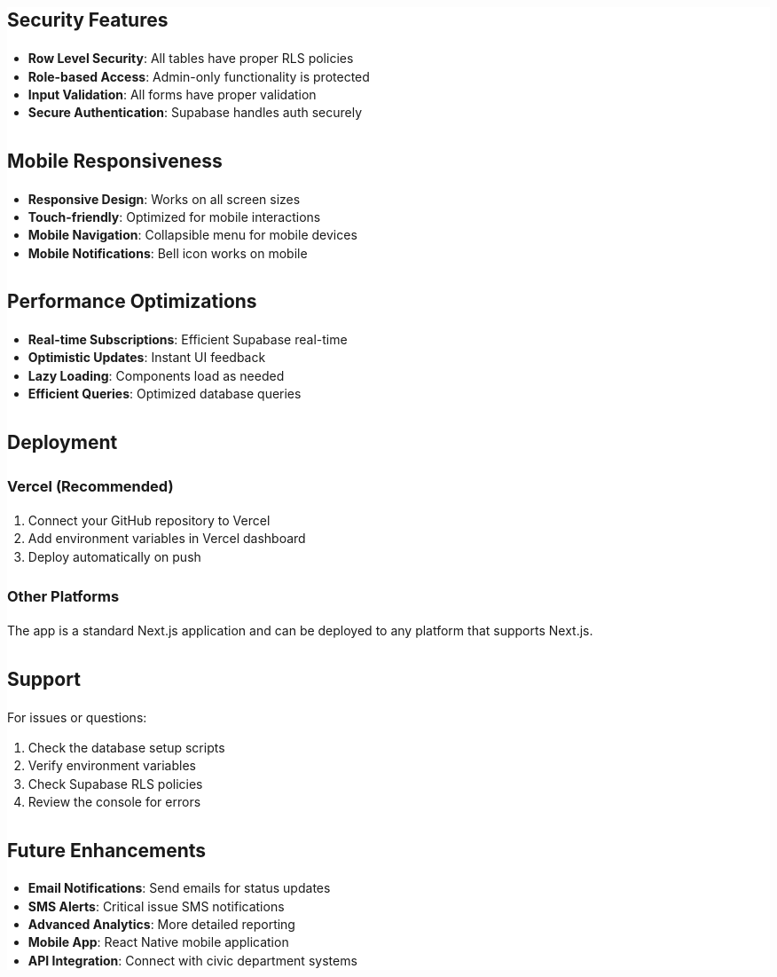 ## Security Features

- **Row Level Security**: All tables have proper RLS policies
- **Role-based Access**: Admin-only functionality is protected
- **Input Validation**: All forms have proper validation
- **Secure Authentication**: Supabase handles auth securely

## Mobile Responsiveness

- **Responsive Design**: Works on all screen sizes
- **Touch-friendly**: Optimized for mobile interactions
- **Mobile Navigation**: Collapsible menu for mobile devices
- **Mobile Notifications**: Bell icon works on mobile

## Performance Optimizations

- **Real-time Subscriptions**: Efficient Supabase real-time
- **Optimistic Updates**: Instant UI feedback
- **Lazy Loading**: Components load as needed
- **Efficient Queries**: Optimized database queries

## Deployment

### Vercel (Recommended)

1. Connect your GitHub repository to Vercel
2. Add environment variables in Vercel dashboard
3. Deploy automatically on push

### Other Platforms

The app is a standard Next.js application and can be deployed to any platform that supports Next.js.

## Support

For issues or questions:
1. Check the database setup scripts
2. Verify environment variables
3. Check Supabase RLS policies
4. Review the console for errors

## Future Enhancements

- **Email Notifications**: Send emails for status updates
- **SMS Alerts**: Critical issue SMS notifications
- **Advanced Analytics**: More detailed reporting
- **Mobile App**: React Native mobile application
- **API Integration**: Connect with civic department systems
